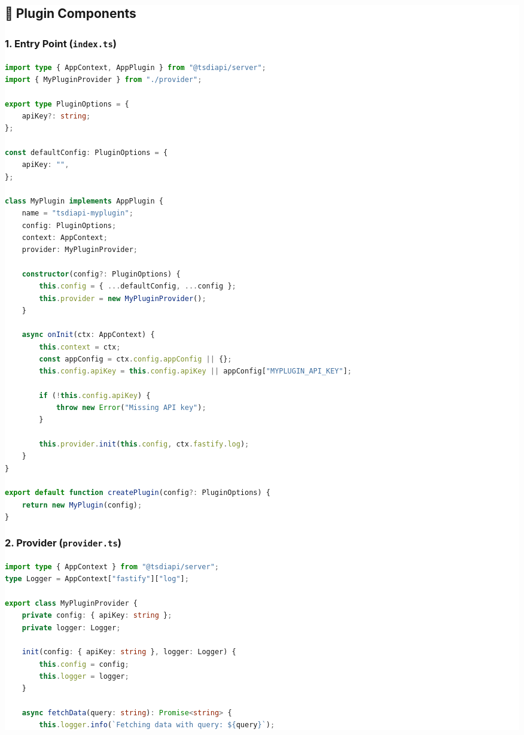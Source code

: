 ```
```

## 🔧 Plugin Components

### 1. Entry Point (`index.ts`)
```typescript
import type { AppContext, AppPlugin } from "@tsdiapi/server";
import { MyPluginProvider } from "./provider";

export type PluginOptions = {
    apiKey?: string;
};

const defaultConfig: PluginOptions = {
    apiKey: "",
};

class MyPlugin implements AppPlugin {
    name = "tsdiapi-myplugin";
    config: PluginOptions;
    context: AppContext;
    provider: MyPluginProvider;

    constructor(config?: PluginOptions) {
        this.config = { ...defaultConfig, ...config };
        this.provider = new MyPluginProvider();
    }

    async onInit(ctx: AppContext) {
        this.context = ctx;
        const appConfig = ctx.config.appConfig || {};
        this.config.apiKey = this.config.apiKey || appConfig["MYPLUGIN_API_KEY"];

        if (!this.config.apiKey) {
            throw new Error("Missing API key");
        }

        this.provider.init(this.config, ctx.fastify.log);
    }
}

export default function createPlugin(config?: PluginOptions) {
    return new MyPlugin(config);
}
```

### 2. Provider (`provider.ts`)
```typescript
import type { AppContext } from "@tsdiapi/server";
type Logger = AppContext["fastify"]["log"];

export class MyPluginProvider {
    private config: { apiKey: string };
    private logger: Logger;

    init(config: { apiKey: string }, logger: Logger) {
        this.config = config;
        this.logger = logger;
    }

    async fetchData(query: string): Promise<string> {
        this.logger.info(`Fetching data with query: ${query}`);
```